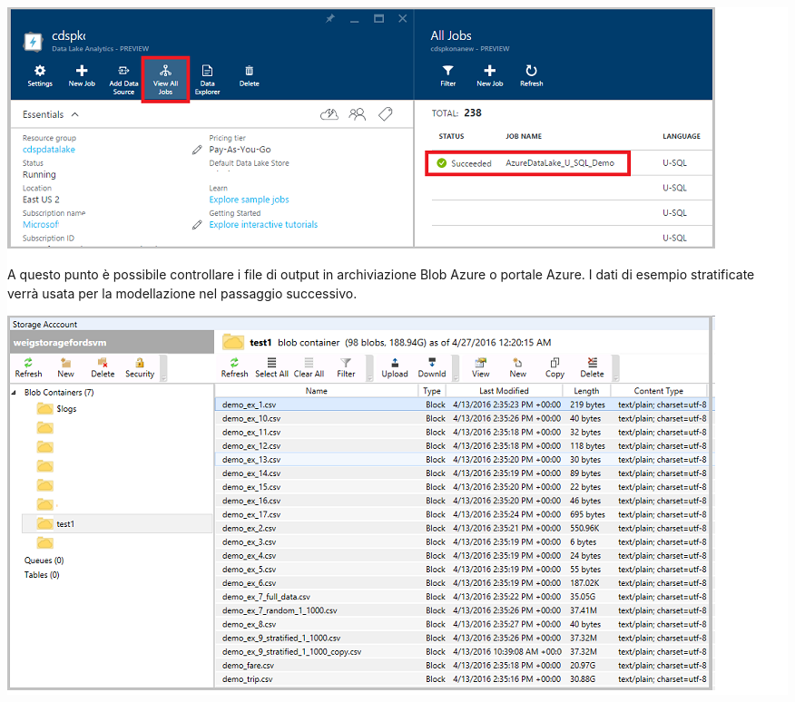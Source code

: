 
 ![14](./media/machine-learning-data-science-process-data-lake-walkthrough/14-USQL-jobs-portal.PNG)


A questo punto è possibile controllare i file di output in archiviazione Blob Azure o portale Azure. I dati di esempio stratificate verrà usata per la modellazione nel passaggio successivo.

 ![15](./media/machine-learning-data-science-process-data-lake-walkthrough/15-U-SQL-output-csv.PNG)
